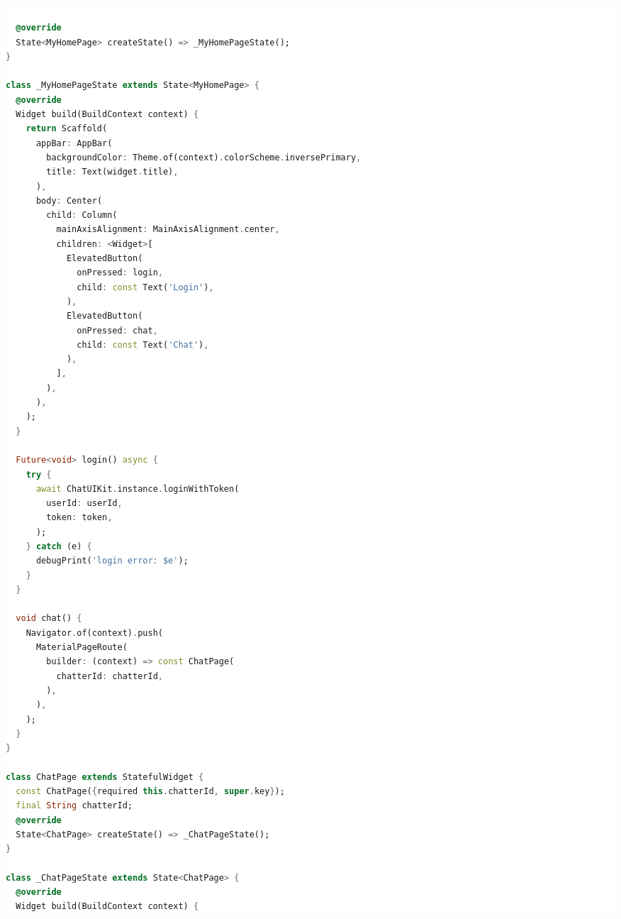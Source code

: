 ```dart

  @override
  State<MyHomePage> createState() => _MyHomePageState();
}

class _MyHomePageState extends State<MyHomePage> {
  @override
  Widget build(BuildContext context) {
    return Scaffold(
      appBar: AppBar(
        backgroundColor: Theme.of(context).colorScheme.inversePrimary,
        title: Text(widget.title),
      ),
      body: Center(
        child: Column(
          mainAxisAlignment: MainAxisAlignment.center,
          children: <Widget>[
            ElevatedButton(
              onPressed: login,
              child: const Text('Login'),
            ),
            ElevatedButton(
              onPressed: chat,
              child: const Text('Chat'),
            ),
          ],
        ),
      ),
    );
  }

  Future<void> login() async {
    try {
      await ChatUIKit.instance.loginWithToken(
        userId: userId,
        token: token,
      );
    } catch (e) {
      debugPrint('login error: $e');
    }
  }

  void chat() {
    Navigator.of(context).push(
      MaterialPageRoute(
        builder: (context) => const ChatPage(
          chatterId: chatterId,
        ),
      ),
    );
  }
}

class ChatPage extends StatefulWidget {
  const ChatPage({required this.chatterId, super.key});
  final String chatterId;
  @override
  State<ChatPage> createState() => _ChatPageState();
}

class _ChatPageState extends State<ChatPage> {
  @override
  Widget build(BuildContext context) {
```